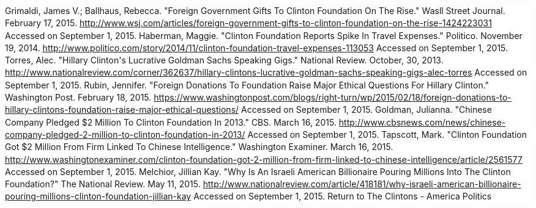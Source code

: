 Grimaldi, James V.; Ballhaus, Rebecca. "Foreign Government Gifts To Clinton Foundation On The Rise." Wasll Street Journal. February 17, 2015. http://www.wsj.com/articles/foreign-government-gifts-to-clinton-foundation-on-the-rise-1424223031 Accessed on September 1, 2015.
Haberman, Maggie. "Clinton Foundation Reports Spike In Travel Expenses." Politico. November 19, 2014. http://www.politico.com/story/2014/11/clinton-foundation-travel-expenses-113053 Accessed on September 1, 2015.
Torres, Alec. "Hillary Clinton's Lucrative Goldman Sachs Speaking Gigs." National Review. October, 30, 2013. http://www.nationalreview.com/corner/362637/hillary-clintons-lucrative-goldman-sachs-speaking-gigs-alec-torres Accessed on September 1, 2015.
Rubin, Jennifer. "Foreign Donations To Foundation Raise Major Ethical Questions For Hillary Clinton." Washington Post. February 18, 2015. https://www.washingtonpost.com/blogs/right-turn/wp/2015/02/18/foreign-donations-to-hillary-clintons-foundation-raise-major-ethical-questions/ Accessed on September 1, 2015.
Goldman, Julianna. "Chinese Company Pledged $2 Million To Clinton Foundation In 2013." CBS. March 16, 2015. http://www.cbsnews.com/news/chinese-company-pledged-2-million-to-clinton-foundation-in-2013/ Accessed on September 1, 2015.
Tapscott, Mark. "Clinton Foundation Got $2 Million From Firm Linked To Chinese Intelligence." Washington Examiner. March 16, 2015. http://www.washingtonexaminer.com/clinton-foundation-got-2-million-from-firm-linked-to-chinese-intelligence/article/2561577 Accessed on September 1, 2015.
Melchior, Jillian Kay. "Why Is An Israeli American Billionaire Pouring Millions Into The Clinton Foundation?" The National Review. May 11, 2015. http://www.nationalreview.com/article/418181/why-israeli-american-billionaire-pouring-millions-clinton-foundation-jillian-kay Accessed on September 1, 2015.
Return to The Clintons - America Politics
